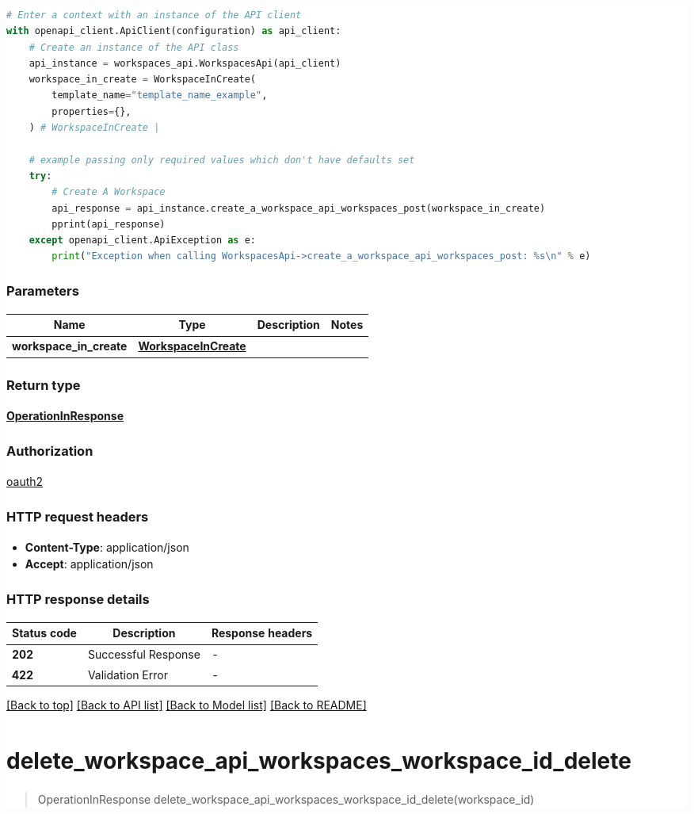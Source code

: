 ```python
# Enter a context with an instance of the API client
with openapi_client.ApiClient(configuration) as api_client:
    # Create an instance of the API class
    api_instance = workspaces_api.WorkspacesApi(api_client)
    workspace_in_create = WorkspaceInCreate(
        template_name="template_name_example",
        properties={},
    ) # WorkspaceInCreate | 

    # example passing only required values which don't have defaults set
    try:
        # Create A Workspace
        api_response = api_instance.create_a_workspace_api_workspaces_post(workspace_in_create)
        pprint(api_response)
    except openapi_client.ApiException as e:
        print("Exception when calling WorkspacesApi->create_a_workspace_api_workspaces_post: %s\n" % e)
```


### Parameters

Name | Type | Description  | Notes
------------- | ------------- | ------------- | -------------
 **workspace_in_create** | [**WorkspaceInCreate**](WorkspaceInCreate.md)|  |

### Return type

[**OperationInResponse**](OperationInResponse.md)

### Authorization

[oauth2](../README.md#oauth2)

### HTTP request headers

 - **Content-Type**: application/json
 - **Accept**: application/json


### HTTP response details

| Status code | Description | Response headers |
|-------------|-------------|------------------|
**202** | Successful Response |  -  |
**422** | Validation Error |  -  |

[[Back to top]](#) [[Back to API list]](../README.md#documentation-for-api-endpoints) [[Back to Model list]](../README.md#documentation-for-models) [[Back to README]](../README.md)

# **delete_workspace_api_workspaces_workspace_id_delete**
> OperationInResponse delete_workspace_api_workspaces_workspace_id_delete(workspace_id)
